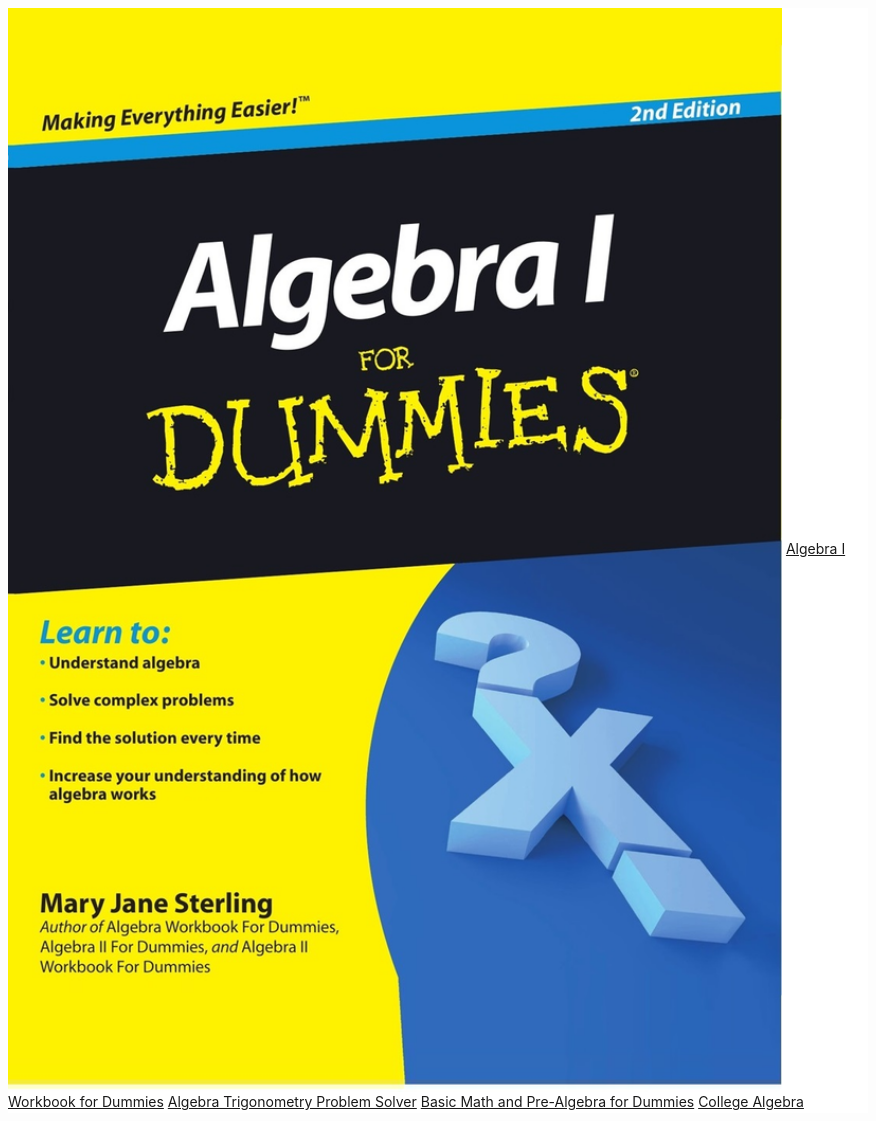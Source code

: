 <td align="center"><a href="/Computer-Science/Linear-Algebra/README.md"><img align="center" width="90%" src="/logos/Algebra-I-for-Dummies.png"></img></a></td>
        </tr>
        <tr>
<td align="center" width="25%"><a href="/Computer-Science/Linear-Algebra/README.md">Algebra I Workbook for Dummies</a></td>
<td align="center" width="25%"><a href="/Computer-Science/Linear-Algebra/README.md">Algebra Trigonometry Problem Solver</a></td>
<td align="center" width="25%"><a href="/Computer-Science/Linear-Algebra/README.md">Basic Math and Pre-Algebra for Dummies</a></td>
<td align="center" width="25%"><a href="/Computer-Science/Linear-Algebra/README.md">College Algebra</a></td>
        </tr>